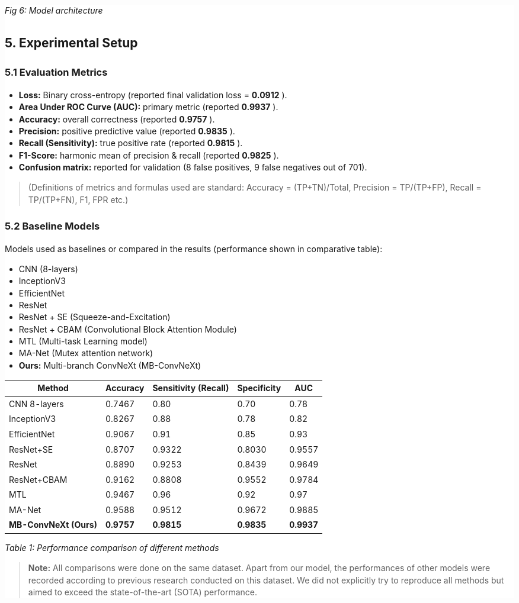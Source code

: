 *Fig 6: Model architecture*

## 5. Experimental Setup

### 5.1 Evaluation Metrics

* **Loss:** Binary cross-entropy (reported final validation loss = **0.0912** ).
* **Area Under ROC Curve (AUC):** primary metric (reported **0.9937** ).
* **Accuracy:** overall correctness (reported **0.9757** ).
* **Precision:** positive predictive value (reported **0.9835** ).
* **Recall (Sensitivity):** true positive rate (reported **0.9815** ).
* **F1-Score:** harmonic mean of precision & recall (reported **0.9825** ).
* **Confusion matrix:** reported for validation (8 false positives, 9 false negatives out of 701).

> (Definitions of metrics and formulas used are standard: Accuracy = (TP+TN)/Total, Precision = TP/(TP+FP), Recall = TP/(TP+FN), F1, FPR etc.)

### 5.2 Baseline Models

Models used as baselines or compared in the results (performance shown in comparative table):

* CNN (8-layers)
* InceptionV3
* EfficientNet
* ResNet
* ResNet + SE (Squeeze-and-Excitation)
* ResNet + CBAM (Convolutional Block Attention Module)
* MTL (Multi-task Learning model)
* MA-Net (Mutex attention network)
* **Ours:** Multi-branch ConvNeXt (MB-ConvNeXt)


| Method                 | Accuracy   | Sensitivity (Recall) | Specificity | AUC        |
| ------------------------ | ------------ | ---------------------- | ------------- | ------------ |
| CNN 8-layers           | 0.7467     | 0.80                 | 0.70        | 0.78       |
| InceptionV3            | 0.8267     | 0.88                 | 0.78        | 0.82       |
| EfficientNet           | 0.9067     | 0.91                 | 0.85        | 0.93       |
| ResNet+SE              | 0.8707     | 0.9322               | 0.8030      | 0.9557     |
| ResNet                 | 0.8890     | 0.9253               | 0.8439      | 0.9649     |
| ResNet+CBAM            | 0.9162     | 0.8808               | 0.9552      | 0.9784     |
| MTL                    | 0.9467     | 0.96                 | 0.92        | 0.97       |
| MA-Net                 | 0.9588     | 0.9512               | 0.9672      | 0.9885     |
| **MB-ConvNeXt (Ours)** | **0.9757** | **0.9815**           | **0.9835**  | **0.9937** |

*Table 1: Performance comparison of different methods*

> **Note:** All comparisons were done on the same dataset. Apart from our model, the performances of other models were recorded according to previous research conducted on this dataset. We did not explicitly try to reproduce all methods but aimed to exceed the state-of-the-art (SOTA) performance.
